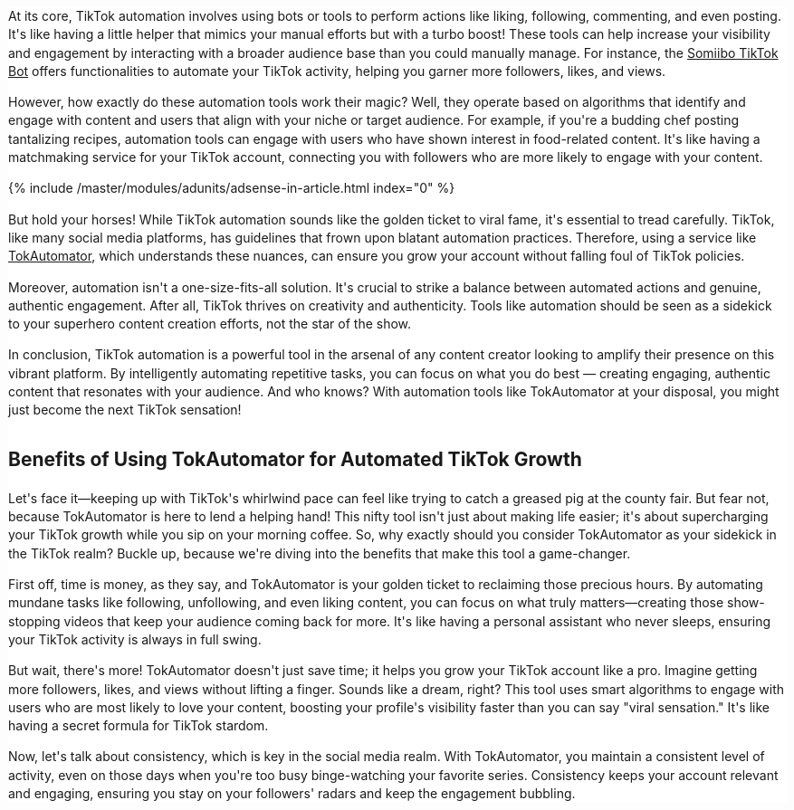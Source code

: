 At its core, TikTok automation involves using bots or tools to perform actions like liking, following, commenting, and even posting. It's like having a little helper that mimics your manual efforts but with a turbo boost! These tools can help increase your visibility and engagement by interacting with a broader audience base than you could manually manage. For instance, the [Somiibo TikTok Bot](https://somiibo.com/platforms/tiktok-bot) offers functionalities to automate your TikTok activity, helping you garner more followers, likes, and views.

However, how exactly do these automation tools work their magic? Well, they operate based on algorithms that identify and engage with content and users that align with your niche or target audience. For example, if you're a budding chef posting tantalizing recipes, automation tools can engage with users who have shown interest in food-related content. It's like having a matchmaking service for your TikTok account, connecting you with followers who are more likely to engage with your content.

{% include /master/modules/adunits/adsense-in-article.html index="0" %}

But hold your horses! While TikTok automation sounds like the golden ticket to viral fame, it's essential to tread carefully. TikTok, like many social media platforms, has guidelines that frown upon blatant automation practices. Therefore, using a service like [TokAutomator](https://tokautomator.com), which understands these nuances, can ensure you grow your account without falling foul of TikTok policies.

Moreover, automation isn't a one-size-fits-all solution. It's crucial to strike a balance between automated actions and genuine, authentic engagement. After all, TikTok thrives on creativity and authenticity. Tools like automation should be seen as a sidekick to your superhero content creation efforts, not the star of the show. 

In conclusion, TikTok automation is a powerful tool in the arsenal of any content creator looking to amplify their presence on this vibrant platform. By intelligently automating repetitive tasks, you can focus on what you do best — creating engaging, authentic content that resonates with your audience. And who knows? With automation tools like TokAutomator at your disposal, you might just become the next TikTok sensation!

## Benefits of Using TokAutomator for Automated TikTok Growth

Let's face it—keeping up with TikTok's whirlwind pace can feel like trying to catch a greased pig at the county fair. But fear not, because TokAutomator is here to lend a helping hand! This nifty tool isn't just about making life easier; it's about supercharging your TikTok growth while you sip on your morning coffee. So, why exactly should you consider TokAutomator as your sidekick in the TikTok realm? Buckle up, because we're diving into the benefits that make this tool a game-changer.

First off, time is money, as they say, and TokAutomator is your golden ticket to reclaiming those precious hours. By automating mundane tasks like following, unfollowing, and even liking content, you can focus on what truly matters—creating those show-stopping videos that keep your audience coming back for more. It's like having a personal assistant who never sleeps, ensuring your TikTok activity is always in full swing.

But wait, there's more! TokAutomator doesn't just save time; it helps you grow your TikTok account like a pro. Imagine getting more followers, likes, and views without lifting a finger. Sounds like a dream, right? This tool uses smart algorithms to engage with users who are most likely to love your content, boosting your profile's visibility faster than you can say "viral sensation." It's like having a secret formula for TikTok stardom.

Now, let's talk about consistency, which is key in the social media realm. With TokAutomator, you maintain a consistent level of activity, even on those days when you're too busy binge-watching your favorite series. Consistency keeps your account relevant and engaging, ensuring you stay on your followers' radars and keep the engagement bubbling.
